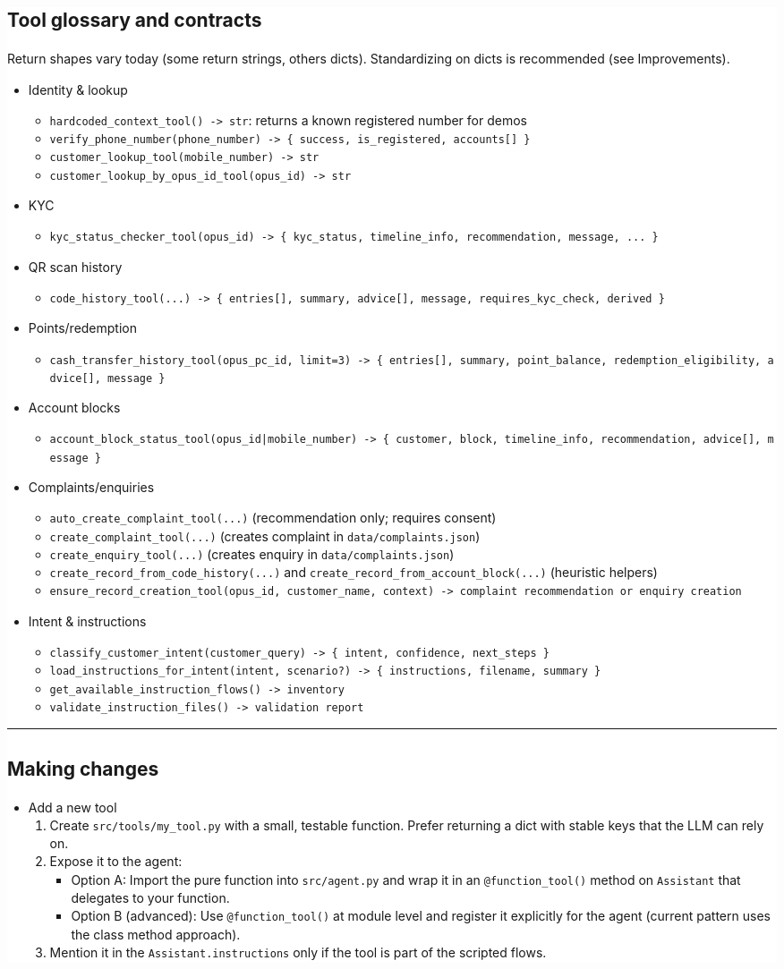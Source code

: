
## Tool glossary and contracts

Return shapes vary today (some return strings, others dicts). Standardizing on dicts is recommended (see Improvements).

- Identity & lookup
  - `hardcoded_context_tool() -> str`: returns a known registered number for demos
  - `verify_phone_number(phone_number) -> { success, is_registered, accounts[] }`
  - `customer_lookup_tool(mobile_number) -> str`
  - `customer_lookup_by_opus_id_tool(opus_id) -> str`

- KYC
  - `kyc_status_checker_tool(opus_id) -> { kyc_status, timeline_info, recommendation, message, ... }`

- QR scan history
  - `code_history_tool(...) -> { entries[], summary, advice[], message, requires_kyc_check, derived }`

- Points/redemption
  - `cash_transfer_history_tool(opus_pc_id, limit=3) -> { entries[], summary, point_balance, redemption_eligibility, advice[], message }`

- Account blocks
  - `account_block_status_tool(opus_id|mobile_number) -> { customer, block, timeline_info, recommendation, advice[], message }`

- Complaints/enquiries
  - `auto_create_complaint_tool(...)` (recommendation only; requires consent)
  - `create_complaint_tool(...)` (creates complaint in `data/complaints.json`)
  - `create_enquiry_tool(...)` (creates enquiry in `data/complaints.json`)
  - `create_record_from_code_history(...)` and `create_record_from_account_block(...)` (heuristic helpers)
  - `ensure_record_creation_tool(opus_id, customer_name, context) -> complaint recommendation or enquiry creation`

- Intent & instructions
  - `classify_customer_intent(customer_query) -> { intent, confidence, next_steps }`
  - `load_instructions_for_intent(intent, scenario?) -> { instructions, filename, summary }`
  - `get_available_instruction_flows() -> inventory`
  - `validate_instruction_files() -> validation report`

---

## Making changes

- Add a new tool
  1) Create `src/tools/my_tool.py` with a small, testable function. Prefer returning a dict with stable keys that the LLM can rely on.
  2) Expose it to the agent:
     - Option A: Import the pure function into `src/agent.py` and wrap it in an `@function_tool()` method on `Assistant` that delegates to your function.
     - Option B (advanced): Use `@function_tool()` at module level and register it explicitly for the agent (current pattern uses the class method approach).
  3) Mention it in the `Assistant.instructions` only if the tool is part of the scripted flows.
